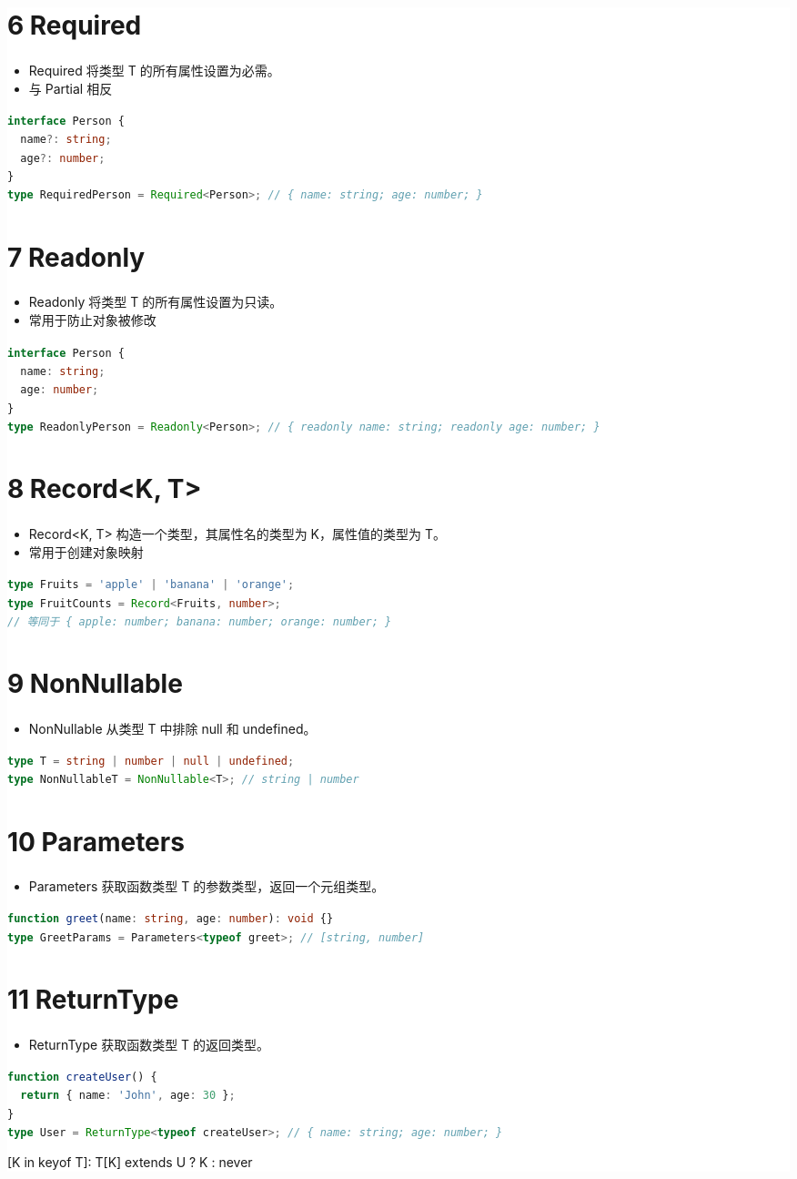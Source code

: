# 6 Required<T>
- Required<T> 将类型 T 的所有属性设置为必需。
- 与 Partial 相反
```typescript
interface Person {
  name?: string;
  age?: number;
}
type RequiredPerson = Required<Person>; // { name: string; age: number; }
```

# 7 Readonly<T>
- Readonly<T> 将类型 T 的所有属性设置为只读。
- 常用于防止对象被修改
```typescript
interface Person {
  name: string;
  age: number;
}
type ReadonlyPerson = Readonly<Person>; // { readonly name: string; readonly age: number; }
```

# 8 Record<K, T>
- Record<K, T> 构造一个类型，其属性名的类型为 K，属性值的类型为 T。
- 常用于创建对象映射
```typescript
type Fruits = 'apple' | 'banana' | 'orange';
type FruitCounts = Record<Fruits, number>;
// 等同于 { apple: number; banana: number; orange: number; }
```

# 9 NonNullable<T>
- NonNullable<T> 从类型 T 中排除 null 和 undefined。
```typescript
type T = string | number | null | undefined;
type NonNullableT = NonNullable<T>; // string | number
```

# 10 Parameters<T>
- Parameters<T> 获取函数类型 T 的参数类型，返回一个元组类型。
```typescript
function greet(name: string, age: number): void {}
type GreetParams = Parameters<typeof greet>; // [string, number]
```

# 11 ReturnType<T>
- ReturnType<T> 获取函数类型 T 的返回类型。
```typescript
function createUser() {
  return { name: 'John', age: 30 };
}
type User = ReturnType<typeof createUser>; // { name: string; age: number; }
```


  [K in keyof T]: T[K] extends U ? K : never